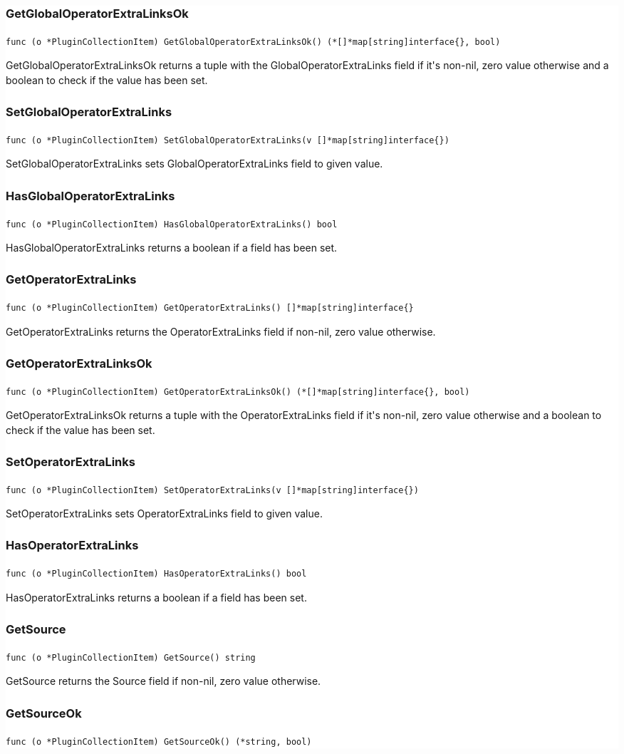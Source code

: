 ### GetGlobalOperatorExtraLinksOk

`func (o *PluginCollectionItem) GetGlobalOperatorExtraLinksOk() (*[]*map[string]interface{}, bool)`

GetGlobalOperatorExtraLinksOk returns a tuple with the GlobalOperatorExtraLinks field if it's non-nil, zero value otherwise
and a boolean to check if the value has been set.

### SetGlobalOperatorExtraLinks

`func (o *PluginCollectionItem) SetGlobalOperatorExtraLinks(v []*map[string]interface{})`

SetGlobalOperatorExtraLinks sets GlobalOperatorExtraLinks field to given value.

### HasGlobalOperatorExtraLinks

`func (o *PluginCollectionItem) HasGlobalOperatorExtraLinks() bool`

HasGlobalOperatorExtraLinks returns a boolean if a field has been set.

### GetOperatorExtraLinks

`func (o *PluginCollectionItem) GetOperatorExtraLinks() []*map[string]interface{}`

GetOperatorExtraLinks returns the OperatorExtraLinks field if non-nil, zero value otherwise.

### GetOperatorExtraLinksOk

`func (o *PluginCollectionItem) GetOperatorExtraLinksOk() (*[]*map[string]interface{}, bool)`

GetOperatorExtraLinksOk returns a tuple with the OperatorExtraLinks field if it's non-nil, zero value otherwise
and a boolean to check if the value has been set.

### SetOperatorExtraLinks

`func (o *PluginCollectionItem) SetOperatorExtraLinks(v []*map[string]interface{})`

SetOperatorExtraLinks sets OperatorExtraLinks field to given value.

### HasOperatorExtraLinks

`func (o *PluginCollectionItem) HasOperatorExtraLinks() bool`

HasOperatorExtraLinks returns a boolean if a field has been set.

### GetSource

`func (o *PluginCollectionItem) GetSource() string`

GetSource returns the Source field if non-nil, zero value otherwise.

### GetSourceOk

`func (o *PluginCollectionItem) GetSourceOk() (*string, bool)`
